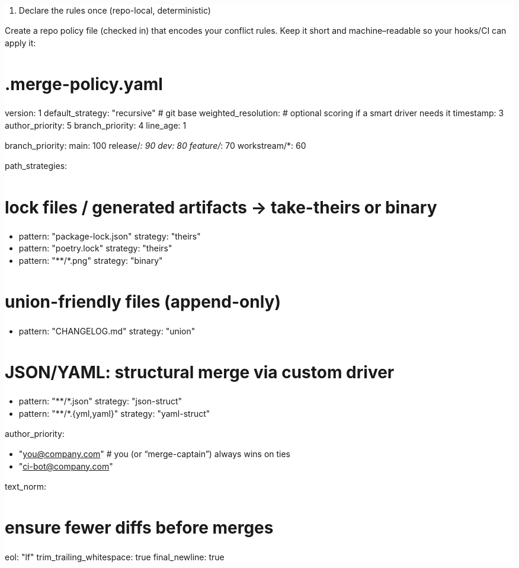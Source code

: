 1) Declare the rules once (repo-local, deterministic)

Create a repo policy file (checked in) that encodes your conflict rules. Keep it short and machine–readable so your hooks/CI can apply it:

# .merge-policy.yaml
version: 1
default_strategy: "recursive"        # git base
weighted_resolution:                  # optional scoring if a smart driver needs it
  timestamp: 3
  author_priority: 5
  branch_priority: 4
  line_age: 1

branch_priority:
  main: 100
  release/*: 90
  dev: 80
  feature/*: 70
  workstream/*: 60

path_strategies:
  # lock files / generated artifacts → take-theirs or binary
  - pattern: "package-lock.json"
    strategy: "theirs"
  - pattern: "poetry.lock"
    strategy: "theirs"
  - pattern: "**/*.png"
    strategy: "binary"

  # union-friendly files (append-only)
  - pattern: "CHANGELOG.md"
    strategy: "union"

  # JSON/YAML: structural merge via custom driver
  - pattern: "**/*.json"
    strategy: "json-struct"
  - pattern: "**/*.{yml,yaml}"
    strategy: "yaml-struct"

author_priority:
  - "you@company.com"         # you (or “merge-captain”) always wins on ties
  - "ci-bot@company.com"

text_norm:
  # ensure fewer diffs before merges
  eol: "lf"
  trim_trailing_whitespace: true
  final_newline: true
